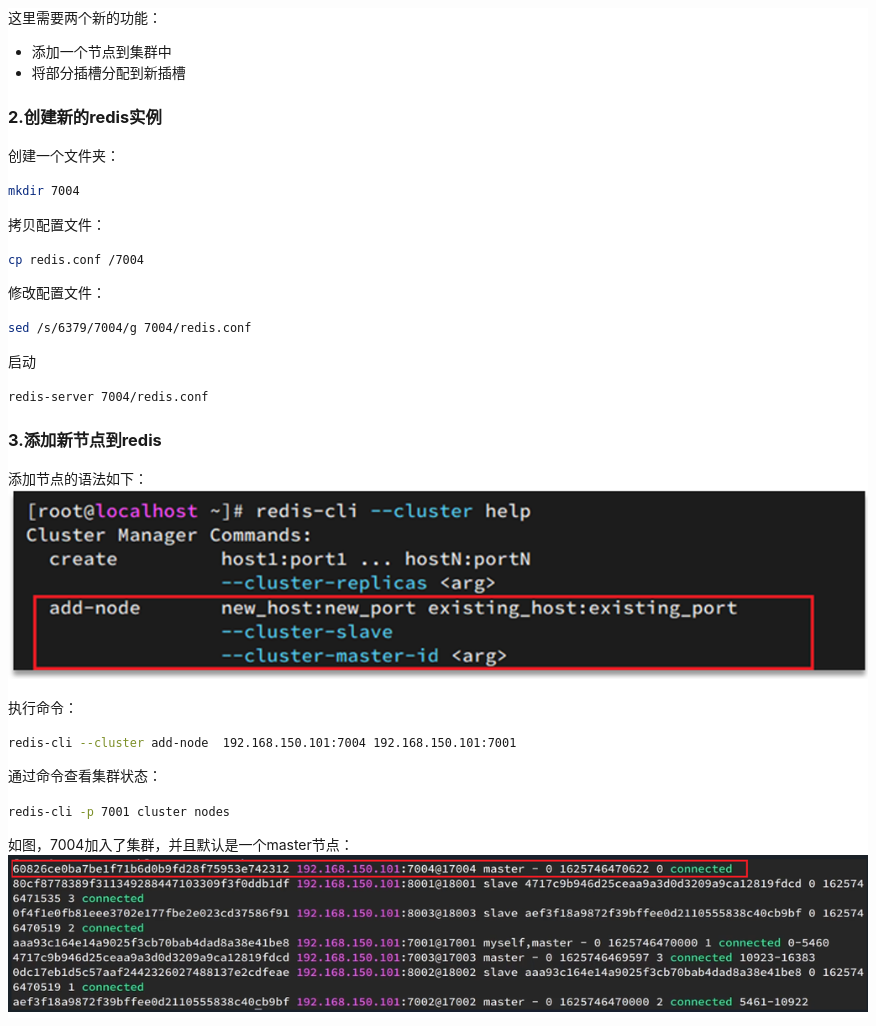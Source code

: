 这里需要两个新的功能：
- 添加一个节点到集群中
- 将部分插槽分配到新插槽

### 2.创建新的redis实例

创建一个文件夹：
```sh
mkdir 7004
```

拷贝配置文件：
```sh
cp redis.conf /7004
```

修改配置文件：
```sh
sed /s/6379/7004/g 7004/redis.conf
```

启动
```sh
redis-server 7004/redis.conf
```

### 3.添加新节点到redis
添加节点的语法如下：
![redis20221014164802.png](../blog_img/redis20221014164802.png)

执行命令：
```sh
redis-cli --cluster add-node  192.168.150.101:7004 192.168.150.101:7001
```

通过命令查看集群状态：
```sh
redis-cli -p 7001 cluster nodes
```

如图，7004加入了集群，并且默认是一个master节点：
![redis20221014164909.png](../blog_img/redis20221014164909.png)
